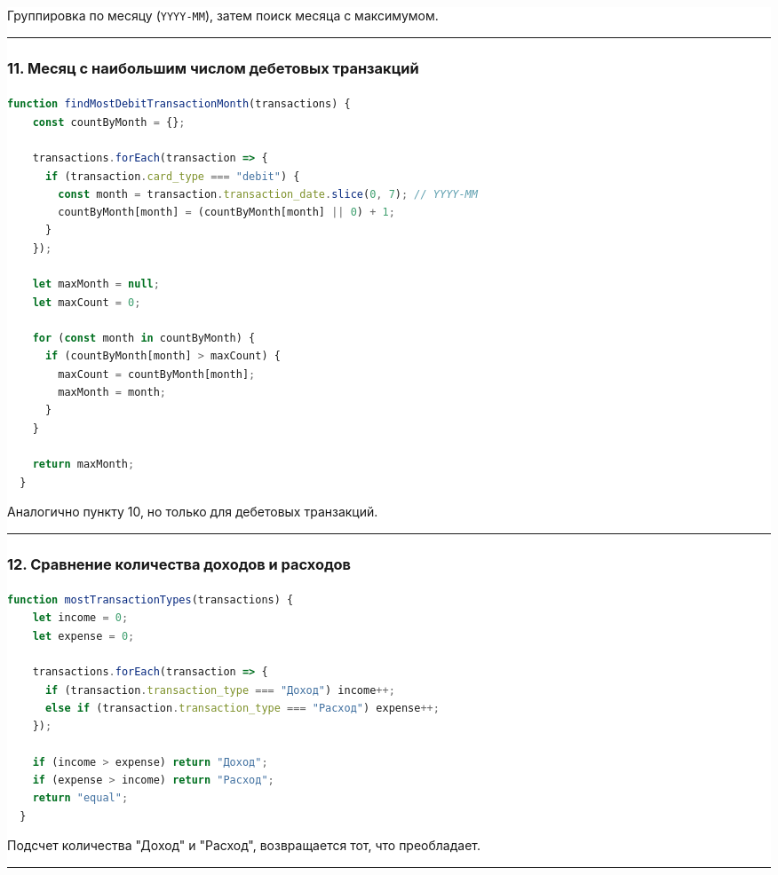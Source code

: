  Группировка по месяцу (`YYYY-MM`), затем поиск месяца с максимумом.

---

### 11. Месяц с наибольшим числом дебетовых транзакций

```js
function findMostDebitTransactionMonth(transactions) {
    const countByMonth = {};
  
    transactions.forEach(transaction => {
      if (transaction.card_type === "debit") {
        const month = transaction.transaction_date.slice(0, 7); // YYYY-MM
        countByMonth[month] = (countByMonth[month] || 0) + 1;
      }
    });
  
    let maxMonth = null;
    let maxCount = 0;
  
    for (const month in countByMonth) {
      if (countByMonth[month] > maxCount) {
        maxCount = countByMonth[month];
        maxMonth = month;
      }
    }
  
    return maxMonth;
  }
```
 Аналогично пункту 10, но только для дебетовых транзакций.

---

### 12. Сравнение количества доходов и расходов

```js
function mostTransactionTypes(transactions) {
    let income = 0;
    let expense = 0;
  
    transactions.forEach(transaction => {
      if (transaction.transaction_type === "Доход") income++;
      else if (transaction.transaction_type === "Расход") expense++;
    });
  
    if (income > expense) return "Доход";
    if (expense > income) return "Расход";
    return "equal";
  }
```
 Подсчет количества "Доход" и "Расход", возвращается тот, что преобладает.

---